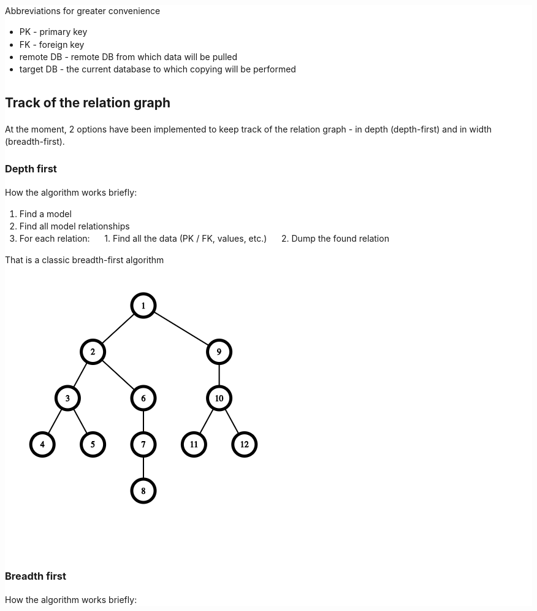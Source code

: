 Abbreviations for greater convenience
* PK - primary key
* FK - foreign key
* remote DB - remote DB from which data will be pulled
* target DB - the current database to which copying will be performed


## Track of the relation graph 

At the moment, 2 options have been implemented to keep track of the relation graph - in depth (depth-first) and in width (breadth-first).

### Depth first

How the algorithm works briefly:

1. Find a model
2. Find all model relationships
3. For each relation:
     1. Find all the data (PK / FK, values, etc.)
     2. Dump the found relation

That is a classic breadth-first algorithm

![Depth_first_example](Depth-first.png)

### Breadth first

How the algorithm works briefly:
